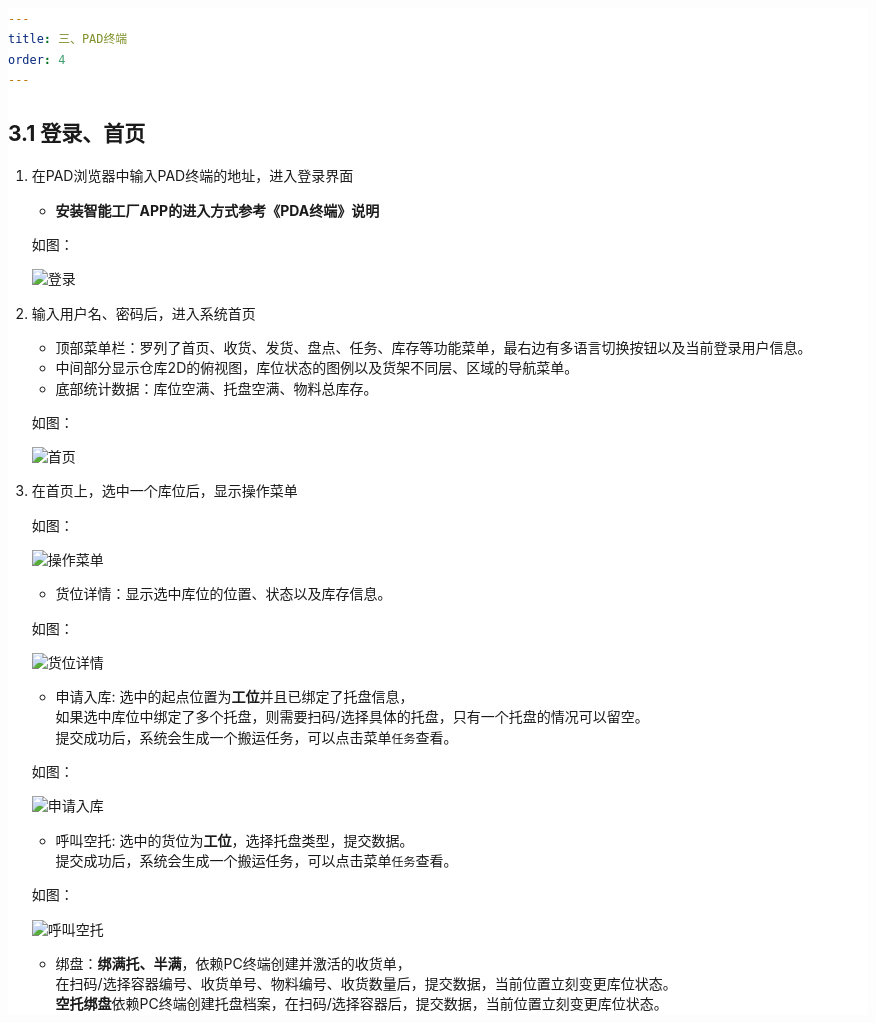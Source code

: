 ```yaml
---
title: 三、PAD终端
order: 4
---
```


## 3.1 登录、首页

   1. 在PAD浏览器中输入PAD终端的地址，进入登录界面
      - **安装智能工厂APP的进入方式参考《PDA终端》说明**
  
      如图：

      ![登录](/zh-CN/guides/chapter3/Login20230712170129.png)

   2. 输入用户名、密码后，进入系统首页
      - 顶部菜单栏：罗列了首页、收货、发货、盘点、任务、库存等功能菜单，最右边有多语言切换按钮以及当前登录用户信息。
      - 中间部分显示仓库2D的俯视图，库位状态的图例以及货架不同层、区域的导航菜单。
      - 底部统计数据：库位空满、托盘空满、物料总库存。

      如图：

      ![首页](/zh-CN/guides/chapter3/Index20230712170200.png)

   3. 在首页上，选中一个库位后，显示操作菜单

      如图：

      ![操作菜单](/zh-CN/guides/chapter3/LocationMenu20230713142730.png)

      - 货位详情：显示选中库位的位置、状态以及库存信息。

      如图：

      ![货位详情](/zh-CN/guides/chapter3/LocationDetail20230713142754.png)

      - 申请入库: 选中的起点位置为**工位**并且已绑定了托盘信息，  
        如果选中库位中绑定了多个托盘，则需要扫码/选择具体的托盘，只有一个托盘的情况可以留空。  
        提交成功后，系统会生成一个搬运任务，可以点击菜单`任务`查看。

      如图：

      ![申请入库](/zh-CN/guides/chapter3/InstockApply20230713142913.png)

      - 呼叫空托: 选中的货位为**工位**，选择托盘类型，提交数据。  
        提交成功后，系统会生成一个搬运任务，可以点击菜单`任务`查看。

      如图：

      ![呼叫空托](/zh-CN/guides/chapter3/EmptyTaryApply20230713142934.png)

      - 绑盘：**绑满托、半满**，依赖PC终端创建并激活的收货单，  
        在扫码/选择容器编号、收货单号、物料编号、收货数量后，提交数据，当前位置立刻变更库位状态。  
        **空托绑盘**依赖PC终端创建托盘档案，在扫码/选择容器后，提交数据，当前位置立刻变更库位状态。
  